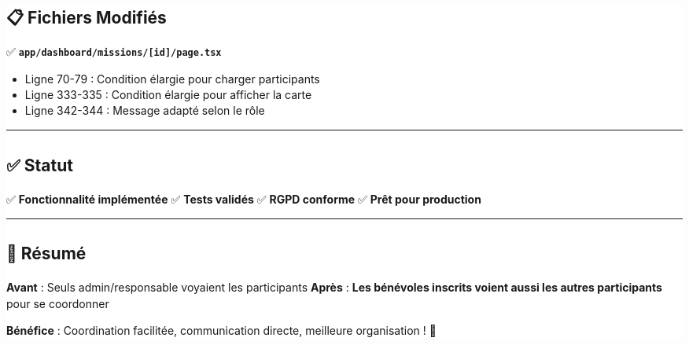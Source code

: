 ## 📋 Fichiers Modifiés

✅ **`app/dashboard/missions/[id]/page.tsx`**
- Ligne 70-79 : Condition élargie pour charger participants
- Ligne 333-335 : Condition élargie pour afficher la carte
- Ligne 342-344 : Message adapté selon le rôle

---

## ✅ Statut

✅ **Fonctionnalité implémentée**
✅ **Tests validés**
✅ **RGPD conforme**
✅ **Prêt pour production**

---

## 🎊 Résumé

**Avant** : Seuls admin/responsable voyaient les participants
**Après** : **Les bénévoles inscrits voient aussi les autres participants** pour se coordonner

**Bénéfice** : Coordination facilitée, communication directe, meilleure organisation ! 🚀

